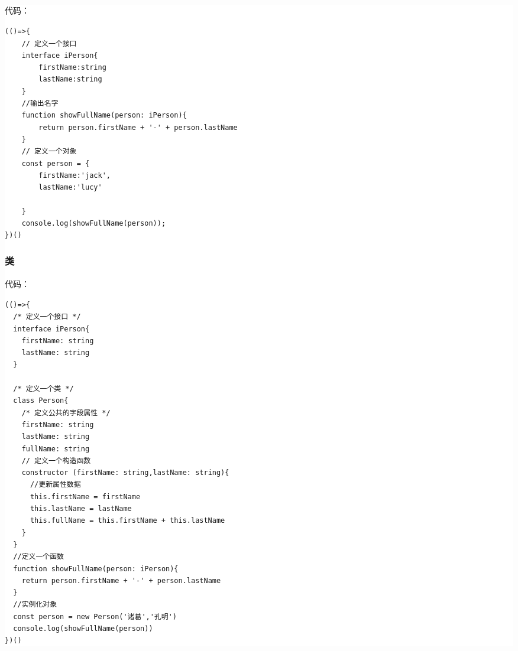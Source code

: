 代码：
```
(()=>{
    // 定义一个接口
    interface iPerson{
        firstName:string
        lastName:string
    }
    //输出名字
    function showFullName(person: iPerson){
        return person.firstName + '-' + person.lastName
    }
    // 定义一个对象
    const person = {
        firstName:'jack',
        lastName:'lucy'

    }
    console.log(showFullName(person));
})()
```
### 类
代码：
```
(()=>{
  /* 定义一个接口 */
  interface iPerson{
    firstName: string
    lastName: string
  }

  /* 定义一个类 */
  class Person{
    /* 定义公共的字段属性 */
    firstName: string
    lastName: string
    fullName: string
    // 定义一个构造函数
    constructor (firstName: string,lastName: string){
      //更新属性数据
      this.firstName = firstName
      this.lastName = lastName
      this.fullName = this.firstName + this.lastName
    }
  }
  //定义一个函数
  function showFullName(person: iPerson){
    return person.firstName + '-' + person.lastName
  }
  //实例化对象
  const person = new Person('诸葛','孔明')
  console.log(showFullName(person))
})()
```
